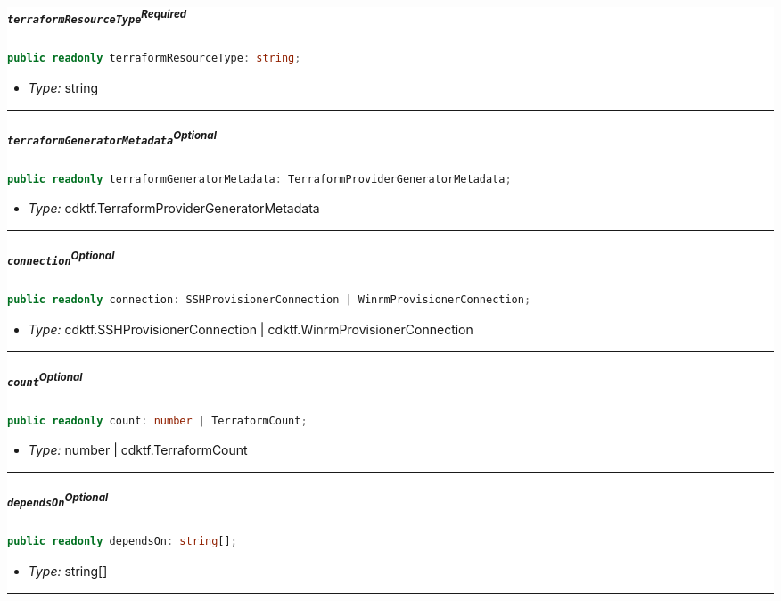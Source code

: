 
##### `terraformResourceType`<sup>Required</sup> <a name="terraformResourceType" id="@cdktf/provider-cloudflare.tunnelRoute.TunnelRoute.property.terraformResourceType"></a>

```typescript
public readonly terraformResourceType: string;
```

- *Type:* string

---

##### `terraformGeneratorMetadata`<sup>Optional</sup> <a name="terraformGeneratorMetadata" id="@cdktf/provider-cloudflare.tunnelRoute.TunnelRoute.property.terraformGeneratorMetadata"></a>

```typescript
public readonly terraformGeneratorMetadata: TerraformProviderGeneratorMetadata;
```

- *Type:* cdktf.TerraformProviderGeneratorMetadata

---

##### `connection`<sup>Optional</sup> <a name="connection" id="@cdktf/provider-cloudflare.tunnelRoute.TunnelRoute.property.connection"></a>

```typescript
public readonly connection: SSHProvisionerConnection | WinrmProvisionerConnection;
```

- *Type:* cdktf.SSHProvisionerConnection | cdktf.WinrmProvisionerConnection

---

##### `count`<sup>Optional</sup> <a name="count" id="@cdktf/provider-cloudflare.tunnelRoute.TunnelRoute.property.count"></a>

```typescript
public readonly count: number | TerraformCount;
```

- *Type:* number | cdktf.TerraformCount

---

##### `dependsOn`<sup>Optional</sup> <a name="dependsOn" id="@cdktf/provider-cloudflare.tunnelRoute.TunnelRoute.property.dependsOn"></a>

```typescript
public readonly dependsOn: string[];
```

- *Type:* string[]

---